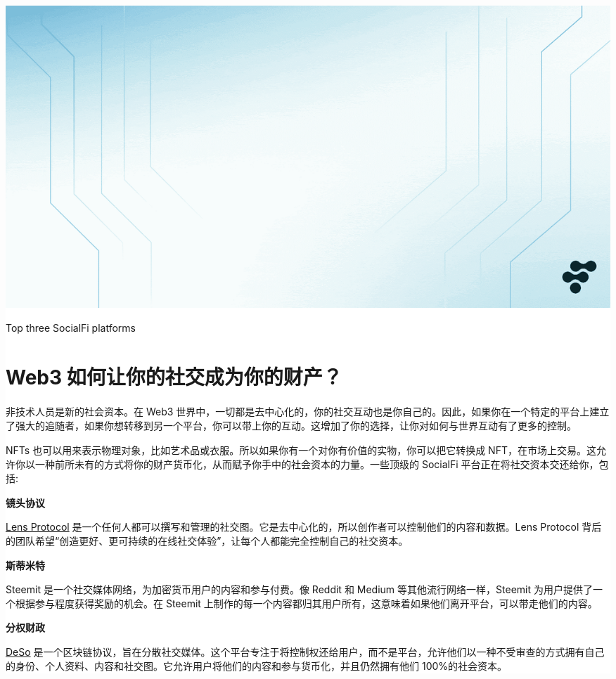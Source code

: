 ![](img/633382c31416b3351a4a314a1df4d052.png)

Top three SocialFi platforms

# Web3 如何让你的社交成为你的财产？

非技术人员是新的社会资本。在 Web3 世界中，一切都是去中心化的，你的社交互动也是你自己的。因此，如果你在一个特定的平台上建立了强大的追随者，如果你想转移到另一个平台，你可以带上你的互动。这增加了你的选择，让你对如何与世界互动有了更多的控制。

NFTs 也可以用来表示物理对象，比如艺术品或衣服。所以如果你有一个对你有价值的实物，你可以把它转换成 NFT，在市场上交易。这允许你以一种前所未有的方式将你的财产货币化，从而赋予你手中的社会资本的力量。一些顶级的 SocialFi 平台正在将社交资本交还给你，包括:

**镜头协议**

[Lens Protocol](https://lens.xyz/) 是一个任何人都可以撰写和管理的社交图。它是去中心化的，所以创作者可以控制他们的内容和数据。Lens Protocol 背后的团队希望“创造更好、更可持续的在线社交体验”，让每个人都能完全控制自己的社交资本。

**斯蒂米特**

Steemit 是一个社交媒体网络，为加密货币用户的内容和参与付费。像 Reddit 和 Medium 等其他流行网络一样，Steemit 为用户提供了一个根据参与程度获得奖励的机会。在 Steemit 上制作的每一个内容都归其用户所有，这意味着如果他们离开平台，可以带走他们的内容。

**分权财政**

[DeSo](https://www.deso.com/) 是一个区块链协议，旨在分散社交媒体。这个平台专注于将控制权还给用户，而不是平台，允许他们以一种不受审查的方式拥有自己的身份、个人资料、内容和社交图。它允许用户将他们的内容和参与货币化，并且仍然拥有他们 100%的社会资本。
